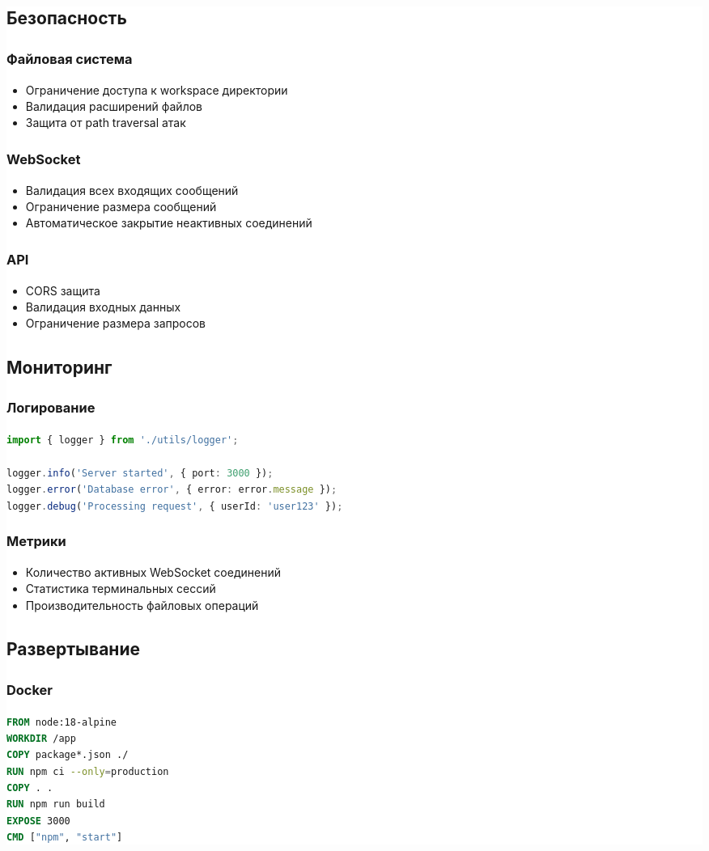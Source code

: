 ## Безопасность

### Файловая система

- Ограничение доступа к workspace директории
- Валидация расширений файлов
- Защита от path traversal атак

### WebSocket

- Валидация всех входящих сообщений
- Ограничение размера сообщений
- Автоматическое закрытие неактивных соединений

### API

- CORS защита
- Валидация входных данных
- Ограничение размера запросов

## Мониторинг

### Логирование

```typescript
import { logger } from './utils/logger';

logger.info('Server started', { port: 3000 });
logger.error('Database error', { error: error.message });
logger.debug('Processing request', { userId: 'user123' });
```

### Метрики

- Количество активных WebSocket соединений
- Статистика терминальных сессий
- Производительность файловых операций

## Развертывание

### Docker

```dockerfile
FROM node:18-alpine
WORKDIR /app
COPY package*.json ./
RUN npm ci --only=production
COPY . .
RUN npm run build
EXPOSE 3000
CMD ["npm", "start"]
```
